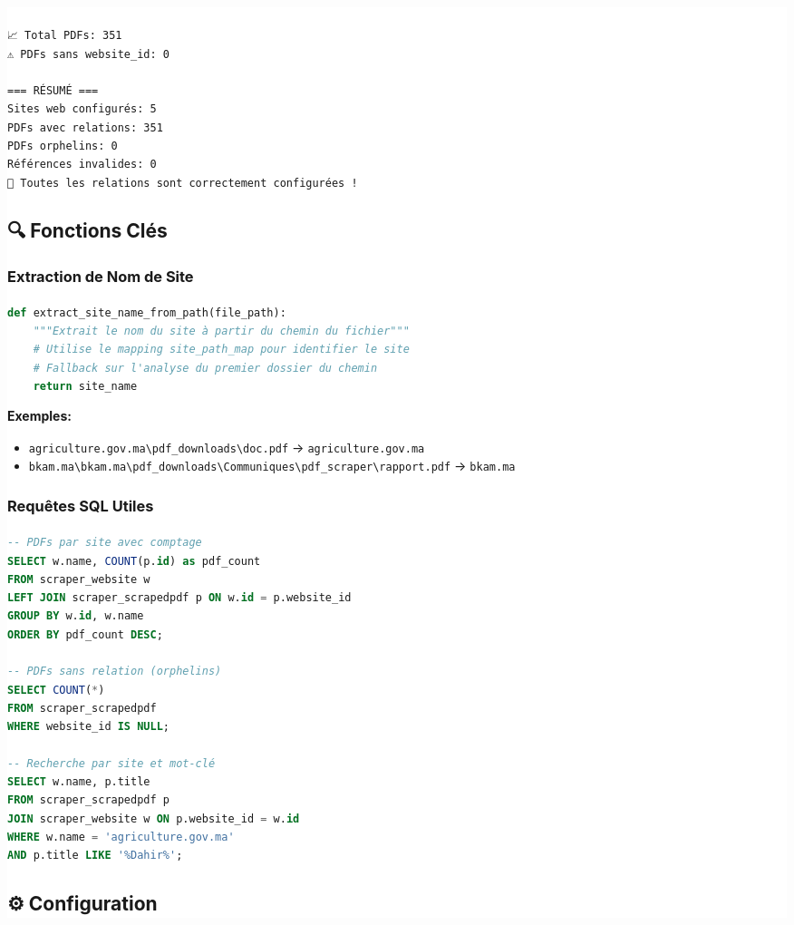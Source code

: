 ```

📈 Total PDFs: 351
⚠️ PDFs sans website_id: 0

=== RÉSUMÉ ===
Sites web configurés: 5
PDFs avec relations: 351
PDFs orphelins: 0
Références invalides: 0
🎉 Toutes les relations sont correctement configurées !
```

## 🔍 Fonctions Clés

### Extraction de Nom de Site

```python
def extract_site_name_from_path(file_path):
    """Extrait le nom du site à partir du chemin du fichier"""
    # Utilise le mapping site_path_map pour identifier le site
    # Fallback sur l'analyse du premier dossier du chemin
    return site_name
```

**Exemples:**
- `agriculture.gov.ma\pdf_downloads\doc.pdf` → `agriculture.gov.ma`
- `bkam.ma\bkam.ma\pdf_downloads\Communiques\pdf_scraper\rapport.pdf` → `bkam.ma`

### Requêtes SQL Utiles

```sql
-- PDFs par site avec comptage
SELECT w.name, COUNT(p.id) as pdf_count
FROM scraper_website w
LEFT JOIN scraper_scrapedpdf p ON w.id = p.website_id
GROUP BY w.id, w.name
ORDER BY pdf_count DESC;

-- PDFs sans relation (orphelins)
SELECT COUNT(*) 
FROM scraper_scrapedpdf 
WHERE website_id IS NULL;

-- Recherche par site et mot-clé
SELECT w.name, p.title
FROM scraper_scrapedpdf p
JOIN scraper_website w ON p.website_id = w.id
WHERE w.name = 'agriculture.gov.ma' 
AND p.title LIKE '%Dahir%';
```

## ⚙️ Configuration
